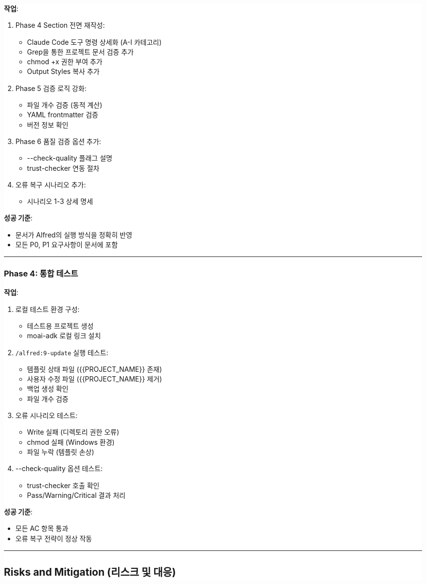 **작업**:
1. Phase 4 Section 전면 재작성:
   - Claude Code 도구 명령 상세화 (A-I 카테고리)
   - Grep을 통한 프로젝트 문서 검증 추가
   - chmod +x 권한 부여 추가
   - Output Styles 복사 추가

2. Phase 5 검증 로직 강화:
   - 파일 개수 검증 (동적 계산)
   - YAML frontmatter 검증
   - 버전 정보 확인

3. Phase 6 품질 검증 옵션 추가:
   - --check-quality 플래그 설명
   - trust-checker 연동 절차

4. 오류 복구 시나리오 추가:
   - 시나리오 1-3 상세 명세

**성공 기준**:
- 문서가 Alfred의 실행 방식을 정확히 반영
- 모든 P0, P1 요구사항이 문서에 포함

---

### Phase 4: 통합 테스트

**작업**:
1. 로컬 테스트 환경 구성:
   - 테스트용 프로젝트 생성
   - moai-adk 로컬 링크 설치

2. `/alfred:9-update` 실행 테스트:
   - 템플릿 상태 파일 ({{PROJECT_NAME}} 존재)
   - 사용자 수정 파일 ({{PROJECT_NAME}} 제거)
   - 백업 생성 확인
   - 파일 개수 검증

3. 오류 시나리오 테스트:
   - Write 실패 (디렉토리 권한 오류)
   - chmod 실패 (Windows 환경)
   - 파일 누락 (템플릿 손상)

4. --check-quality 옵션 테스트:
   - trust-checker 호출 확인
   - Pass/Warning/Critical 결과 처리

**성공 기준**:
- 모든 AC 항목 통과
- 오류 복구 전략이 정상 작동

---

## Risks and Mitigation (리스크 및 대응)
